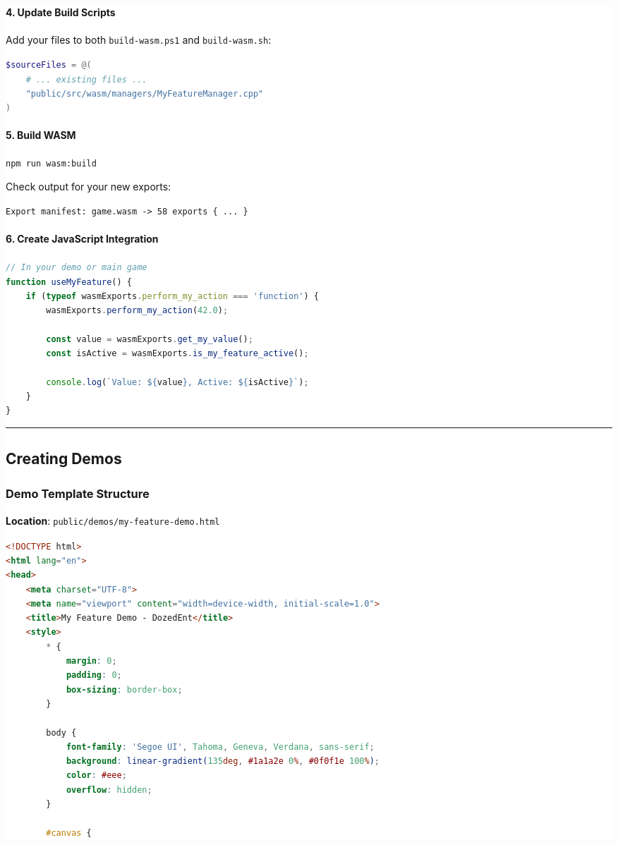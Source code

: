 #### 4. **Update Build Scripts**

Add your files to both `build-wasm.ps1` and `build-wasm.sh`:

```powershell
$sourceFiles = @(
    # ... existing files ...
    "public/src/wasm/managers/MyFeatureManager.cpp"
)
```

#### 5. **Build WASM**

```bash
npm run wasm:build
```

Check output for your new exports:
```
Export manifest: game.wasm -> 58 exports { ... }
```

#### 6. **Create JavaScript Integration**

```javascript
// In your demo or main game
function useMyFeature() {
    if (typeof wasmExports.perform_my_action === 'function') {
        wasmExports.perform_my_action(42.0);
        
        const value = wasmExports.get_my_value();
        const isActive = wasmExports.is_my_feature_active();
        
        console.log(`Value: ${value}, Active: ${isActive}`);
    }
}
```

---

## Creating Demos

### Demo Template Structure

**Location**: `public/demos/my-feature-demo.html`

```html
<!DOCTYPE html>
<html lang="en">
<head>
    <meta charset="UTF-8">
    <meta name="viewport" content="width=device-width, initial-scale=1.0">
    <title>My Feature Demo - DozedEnt</title>
    <style>
        * {
            margin: 0;
            padding: 0;
            box-sizing: border-box;
        }
        
        body {
            font-family: 'Segoe UI', Tahoma, Geneva, Verdana, sans-serif;
            background: linear-gradient(135deg, #1a1a2e 0%, #0f0f1e 100%);
            color: #eee;
            overflow: hidden;
        }
        
        #canvas {
```